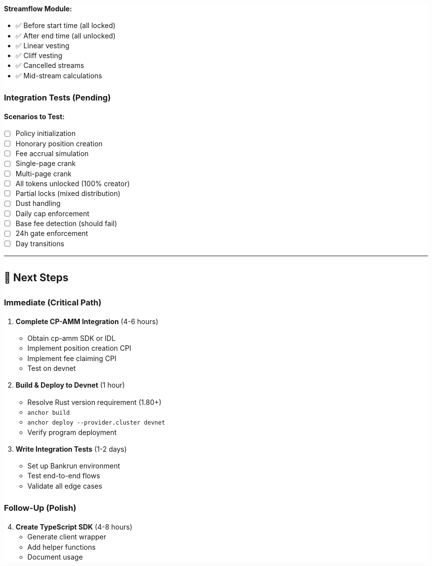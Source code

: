 **Streamflow Module:**
- ✅ Before start time (all locked)
- ✅ After end time (all unlocked)
- ✅ Linear vesting
- ✅ Cliff vesting
- ✅ Cancelled streams
- ✅ Mid-stream calculations

### Integration Tests (Pending)

**Scenarios to Test:**
- [ ] Policy initialization
- [ ] Honorary position creation
- [ ] Fee accrual simulation
- [ ] Single-page crank
- [ ] Multi-page crank
- [ ] All tokens unlocked (100% creator)
- [ ] Partial locks (mixed distribution)
- [ ] Dust handling
- [ ] Daily cap enforcement
- [ ] Base fee detection (should fail)
- [ ] 24h gate enforcement
- [ ] Day transitions

---

## 🎯 Next Steps

### Immediate (Critical Path)

1. **Complete CP-AMM Integration** (4-6 hours)
   - Obtain cp-amm SDK or IDL
   - Implement position creation CPI
   - Implement fee claiming CPI
   - Test on devnet

2. **Build & Deploy to Devnet** (1 hour)
   - Resolve Rust version requirement (1.80+)
   - `anchor build`
   - `anchor deploy --provider.cluster devnet`
   - Verify program deployment

3. **Write Integration Tests** (1-2 days)
   - Set up Bankrun environment
   - Test end-to-end flows
   - Validate all edge cases

### Follow-Up (Polish)

4. **Create TypeScript SDK** (4-8 hours)
   - Generate client wrapper
   - Add helper functions
   - Document usage
